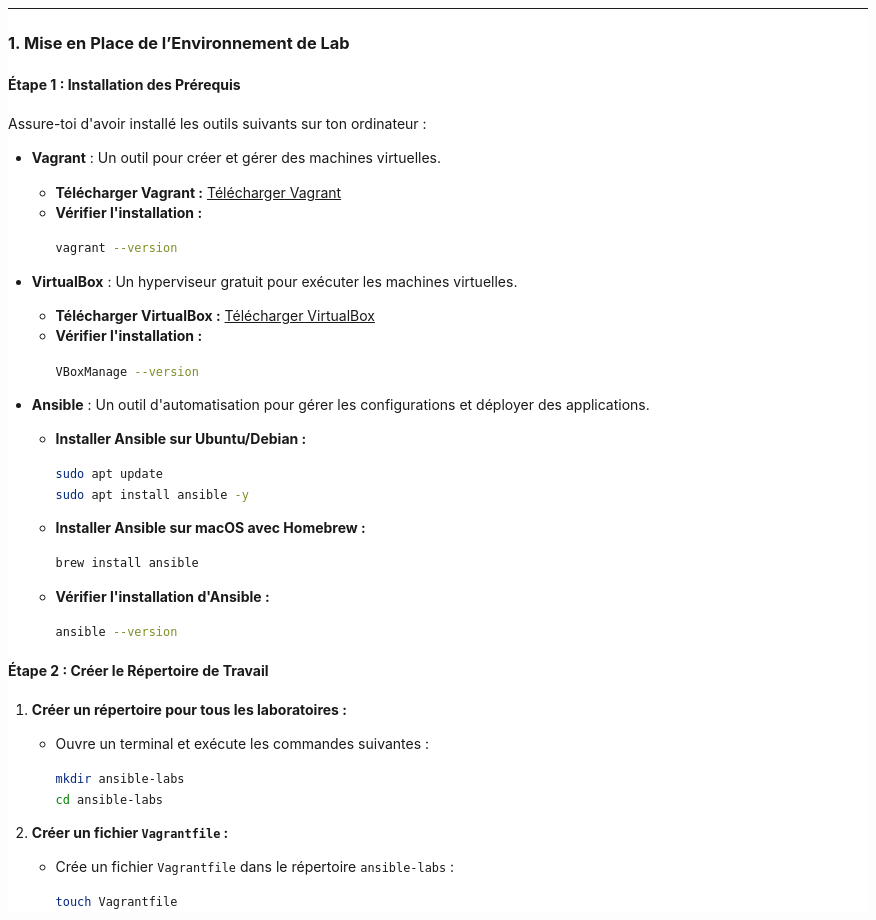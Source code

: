  
---

### **1. Mise en Place de l’Environnement de Lab**

#### **Étape 1 : Installation des Prérequis**

Assure-toi d'avoir installé les outils suivants sur ton ordinateur :

- **Vagrant** : Un outil pour créer et gérer des machines virtuelles. 
  - **Télécharger Vagrant :** [Télécharger Vagrant](https://www.vagrantup.com/downloads)
  - **Vérifier l'installation :**
    ```bash
    vagrant --version
    ```
  
- **VirtualBox** : Un hyperviseur gratuit pour exécuter les machines virtuelles.
  - **Télécharger VirtualBox :** [Télécharger VirtualBox](https://www.virtualbox.org/wiki/Downloads)
  - **Vérifier l'installation :**
    ```bash
    VBoxManage --version
    ```

- **Ansible** : Un outil d'automatisation pour gérer les configurations et déployer des applications.
  - **Installer Ansible sur Ubuntu/Debian :**
    ```bash
    sudo apt update
    sudo apt install ansible -y
    ```
  - **Installer Ansible sur macOS avec Homebrew :**
    ```bash
    brew install ansible
    ```
  - **Vérifier l'installation d'Ansible :**
    ```bash
    ansible --version
    ```

#### **Étape 2 : Créer le Répertoire de Travail**

1. **Créer un répertoire pour tous les laboratoires :**
   - Ouvre un terminal et exécute les commandes suivantes :
     ```bash
     mkdir ansible-labs
     cd ansible-labs
     ```

2. **Créer un fichier `Vagrantfile` :**
   - Crée un fichier `Vagrantfile` dans le répertoire `ansible-labs` :
     ```bash
     touch Vagrantfile
     ```
